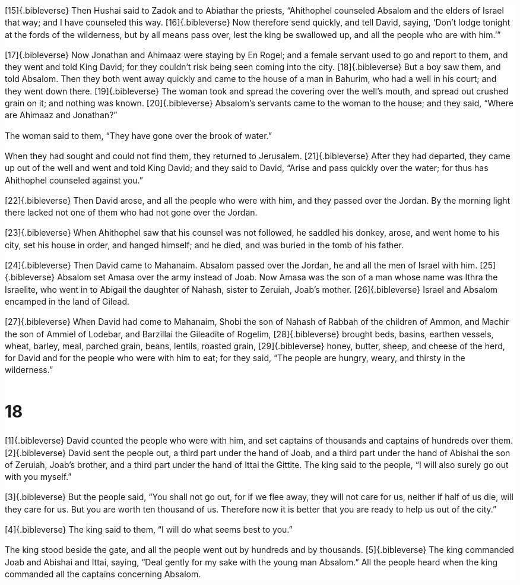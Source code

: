 [15]{.bibleverse} Then Hushai said to Zadok and to Abiathar the priests, “Ahithophel counseled Absalom and the elders of Israel that way; and I have counseled this way. [16]{.bibleverse} Now therefore send quickly, and tell David, saying, ‘Don’t lodge tonight at the fords of the wilderness, but by all means pass over, lest the king be swallowed up, and all the people who are with him.’” 

[17]{.bibleverse} Now Jonathan and Ahimaaz were staying by En Rogel; and a female servant used to go and report to them, and they went and told King David; for they couldn’t risk being seen coming into the city. [18]{.bibleverse} But a boy saw them, and told Absalom. Then they both went away quickly and came to the house of a man in Bahurim, who had a well in his court; and they went down there. [19]{.bibleverse} The woman took and spread the covering over the well’s mouth, and spread out crushed grain on it; and nothing was known. [20]{.bibleverse} Absalom’s servants came to the woman to the house; and they said, “Where are Ahimaaz and Jonathan?” 

The woman said to them, “They have gone over the brook of water.” 

When they had sought and could not find them, they returned to Jerusalem. [21]{.bibleverse} After they had departed, they came up out of the well and went and told King David; and they said to David, “Arise and pass quickly over the water; for thus has Ahithophel counseled against you.” 

[22]{.bibleverse} Then David arose, and all the people who were with him, and they passed over the Jordan. By the morning light there lacked not one of them who had not gone over the Jordan. 

[23]{.bibleverse} When Ahithophel saw that his counsel was not followed, he saddled his donkey, arose, and went home to his city, set his house in order, and hanged himself; and he died, and was buried in the tomb of his father. 

[24]{.bibleverse} Then David came to Mahanaim. Absalom passed over the Jordan, he and all the men of Israel with him. [25]{.bibleverse} Absalom set Amasa over the army instead of Joab. Now Amasa was the son of a man whose name was Ithra the Israelite, who went in to Abigail the daughter of Nahash, sister to Zeruiah, Joab’s mother. [26]{.bibleverse} Israel and Absalom encamped in the land of Gilead. 

[27]{.bibleverse} When David had come to Mahanaim, Shobi the son of Nahash of Rabbah of the children of Ammon, and Machir the son of Ammiel of Lodebar, and Barzillai the Gileadite of Rogelim, [28]{.bibleverse} brought beds, basins, earthen vessels, wheat, barley, meal, parched grain, beans, lentils, roasted grain, [29]{.bibleverse} honey, butter, sheep, and cheese of the herd, for David and for the people who were with him to eat; for they said, “The people are hungry, weary, and thirsty in the wilderness.” 

# 18 
[1]{.bibleverse} David counted the people who were with him, and set captains of thousands and captains of hundreds over them. [2]{.bibleverse} David sent the people out, a third part under the hand of Joab, and a third part under the hand of Abishai the son of Zeruiah, Joab’s brother, and a third part under the hand of Ittai the Gittite. The king said to the people, “I will also surely go out with you myself.” 

[3]{.bibleverse} But the people said, “You shall not go out, for if we flee away, they will not care for us, neither if half of us die, will they care for us. But you are worth ten thousand of us. Therefore now it is better that you are ready to help us out of the city.” 

[4]{.bibleverse} The king said to them, “I will do what seems best to you.” 

The king stood beside the gate, and all the people went out by hundreds and by thousands. [5]{.bibleverse} The king commanded Joab and Abishai and Ittai, saying, “Deal gently for my sake with the young man Absalom.” All the people heard when the king commanded all the captains concerning Absalom. 
